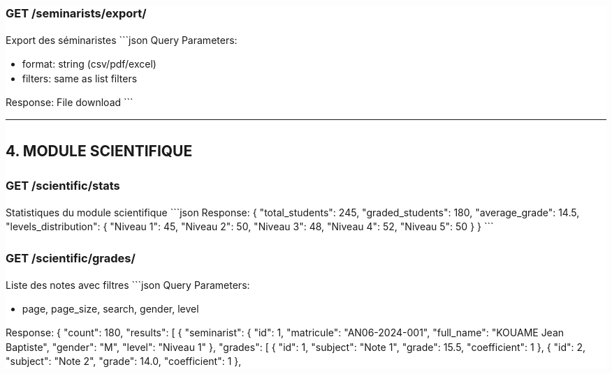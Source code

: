 ### GET /seminarists/export/
Export des séminaristes
\`\`\`json
Query Parameters:
- format: string (csv/pdf/excel)
- filters: same as list filters

Response: File download
\`\`\`

---

## 4. MODULE SCIENTIFIQUE

### GET /scientific/stats
Statistiques du module scientifique
\`\`\`json
Response:
{
  "total_students": 245,
  "graded_students": 180,
  "average_grade": 14.5,
  "levels_distribution": {
    "Niveau 1": 45,
    "Niveau 2": 50,
    "Niveau 3": 48,
    "Niveau 4": 52,
    "Niveau 5": 50
  }
}
\`\`\`

### GET /scientific/grades/
Liste des notes avec filtres
\`\`\`json
Query Parameters:
- page, page_size, search, gender, level

Response:
{
  "count": 180,
  "results": [
    {
      "seminarist": {
        "id": 1,
        "matricule": "AN06-2024-001",
        "full_name": "KOUAME Jean Baptiste",
        "gender": "M",
        "level": "Niveau 1"
      },
      "grades": [
        {
          "id": 1,
          "subject": "Note 1",
          "grade": 15.5,
          "coefficient": 1
        },
        {
          "id": 2,
          "subject": "Note 2", 
          "grade": 14.0,
          "coefficient": 1
        },